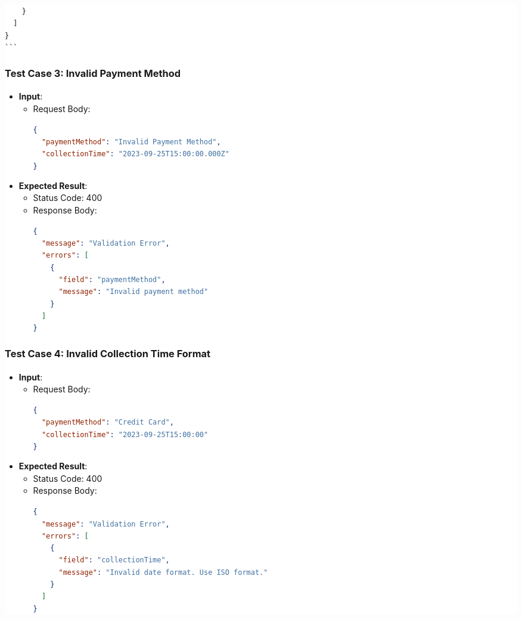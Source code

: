         }
      ]
    }
    ```

### Test Case 3: Invalid Payment Method

- **Input**:
  - Request Body:
    ```json
    {
      "paymentMethod": "Invalid Payment Method",
      "collectionTime": "2023-09-25T15:00:00.000Z"
    }
    ```
- **Expected Result**:
  - Status Code: 400
  - Response Body:
    ```json
    {
      "message": "Validation Error",
      "errors": [
        {
          "field": "paymentMethod",
          "message": "Invalid payment method"
        }
      ]
    }
    ```

### Test Case 4: Invalid Collection Time Format

- **Input**:
  - Request Body:
    ```json
    {
      "paymentMethod": "Credit Card",
      "collectionTime": "2023-09-25T15:00:00"
    }
    ```
- **Expected Result**:
  - Status Code: 400
  - Response Body:
    ```json
    {
      "message": "Validation Error",
      "errors": [
        {
          "field": "collectionTime",
          "message": "Invalid date format. Use ISO format."
        }
      ]
    }
    ```
